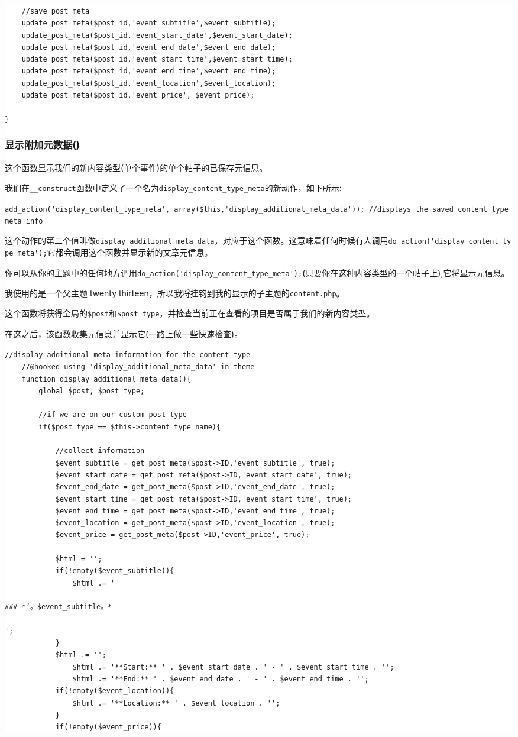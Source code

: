 ```
	//save post meta
	update_post_meta($post_id,'event_subtitle',$event_subtitle);
	update_post_meta($post_id,'event_start_date',$event_start_date);
	update_post_meta($post_id,'event_end_date',$event_end_date);
	update_post_meta($post_id,'event_start_time',$event_start_time);
	update_post_meta($post_id,'event_end_time',$event_end_time);
	update_post_meta($post_id,'event_location',$event_location);
	update_post_meta($post_id,'event_price', $event_price);

}
```

### 显示附加元数据()

这个函数显示我们的新内容类型(单个事件)的单个帖子的已保存元信息。

我们在`__construct`函数中定义了一个名为`display_content_type_meta`的新动作，如下所示:

```
add_action('display_content_type_meta', array($this,'display_additional_meta_data')); //displays the saved content type meta info
```

这个动作的第二个值叫做`display_additional_meta_data`，对应于这个函数。这意味着任何时候有人调用`do_action('display_content_type_meta');`它都会调用这个函数并显示新的文章元信息。

你可以从你的主题中的任何地方调用`do_action('display_content_type_meta');`(只要你在这种内容类型的一个帖子上),它将显示元信息。

我使用的是一个父主题 twenty thirteen，所以我将挂钩到我的显示的子主题的`content.php`。

这个函数将获得全局的`$post`和`$post_type`，并检查当前正在查看的项目是否属于我们的新内容类型。

在这之后，该函数收集元信息并显示它(一路上做一些快速检查)。

```
//display additional meta information for the content type
	//@hooked using 'display_additional_meta_data' in theme
	function display_additional_meta_data(){
		global $post, $post_type;

		//if we are on our custom post type
		if($post_type == $this->content_type_name){

			//collect information
			$event_subtitle = get_post_meta($post->ID,'event_subtitle', true);
			$event_start_date = get_post_meta($post->ID,'event_start_date', true);
			$event_end_date = get_post_meta($post->ID,'event_end_date', true);
			$event_start_time = get_post_meta($post->ID,'event_start_time', true);
			$event_end_time = get_post_meta($post->ID,'event_end_time', true);
			$event_location = get_post_meta($post->ID,'event_location', true);
			$event_price = get_post_meta($post->ID,'event_price', true);

			$html = '';
			if(!empty($event_subtitle)){
				$html .= '

### *’。$event_subtitle。*

';
			}
			$html .= '';
				$html .= '**Start:** ' . $event_start_date . ' - ' . $event_start_time . '';
				$html .= '**End:** ' . $event_end_date . ' - ' . $event_end_time . '';
			if(!empty($event_location)){
				$html .= '**Location:** ' . $event_location . '';
			}
			if(!empty($event_price)){
```